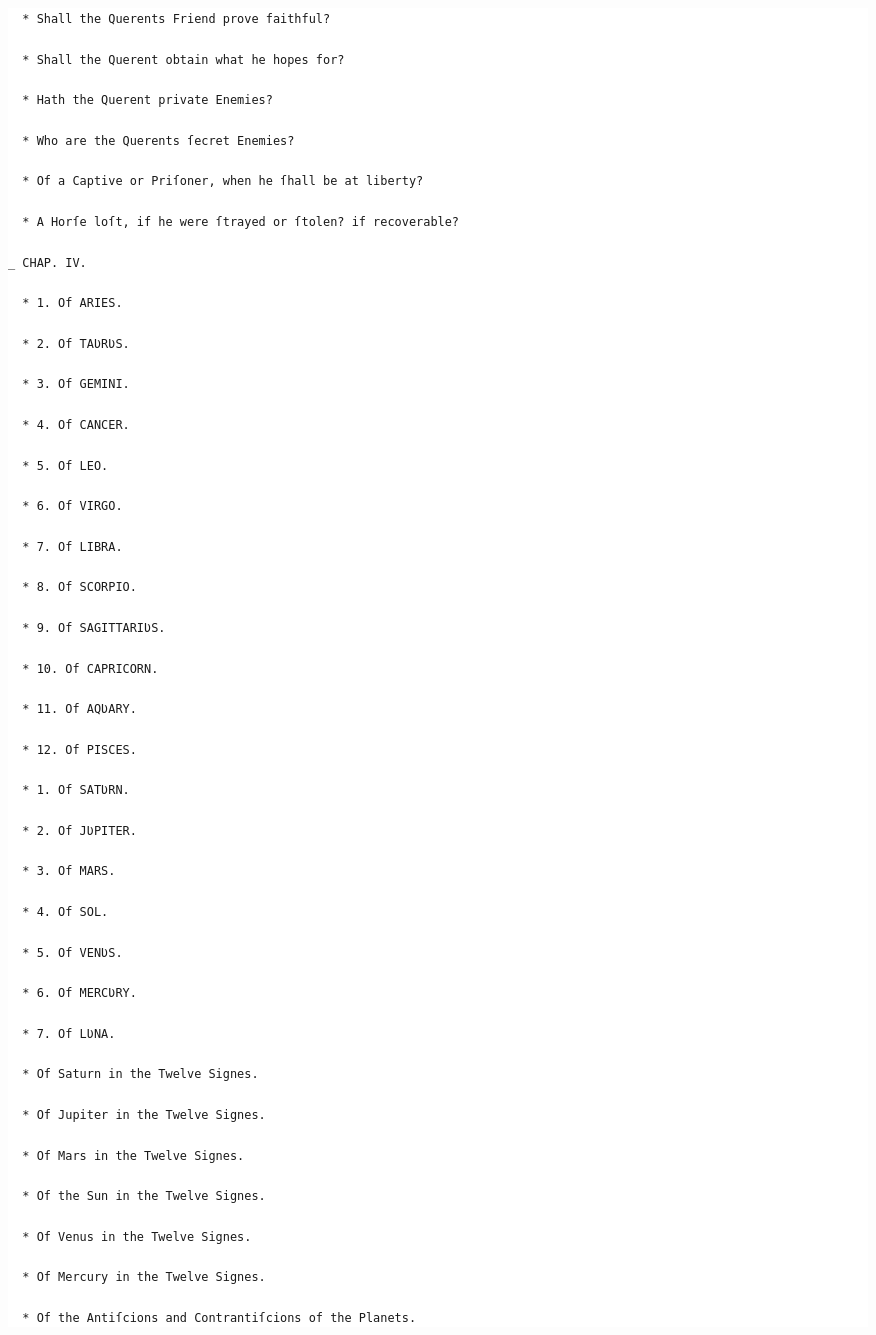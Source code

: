      * Shall the Querents Friend prove faithful?

      * Shall the Querent obtain what he hopes for?

      * Hath the Querent private Enemies?

      * Who are the Querents ſecret Enemies?

      * Of a Captive or Priſoner, when he ſhall be at liberty?

      * A Horſe loſt, if he were ſtrayed or ſtolen? if recoverable?

    _ CHAP. IV.

      * 1. Of ARIES.

      * 2. Of TAƲRƲS.

      * 3. Of GEMINI.

      * 4. Of CANCER.

      * 5. Of LEO.

      * 6. Of VIRGO.

      * 7. Of LIBRA.

      * 8. Of SCORPIO.

      * 9. Of SAGITTARIƲS.

      * 10. Of CAPRICORN.

      * 11. Of AQƲARY.

      * 12. Of PISCES.

      * 1. Of SATƲRN.

      * 2. Of JƲPITER.

      * 3. Of MARS.

      * 4. Of SOL.

      * 5. Of VENƲS.

      * 6. Of MERCƲRY.

      * 7. Of LƲNA.

      * Of Saturn in the Twelve Signes.

      * Of Jupiter in the Twelve Signes.

      * Of Mars in the Twelve Signes.

      * Of the Sun in the Twelve Signes.

      * Of Venus in the Twelve Signes.

      * Of Mercury in the Twelve Signes.

      * Of the Antiſcions and Contrantiſcions of the Planets.
